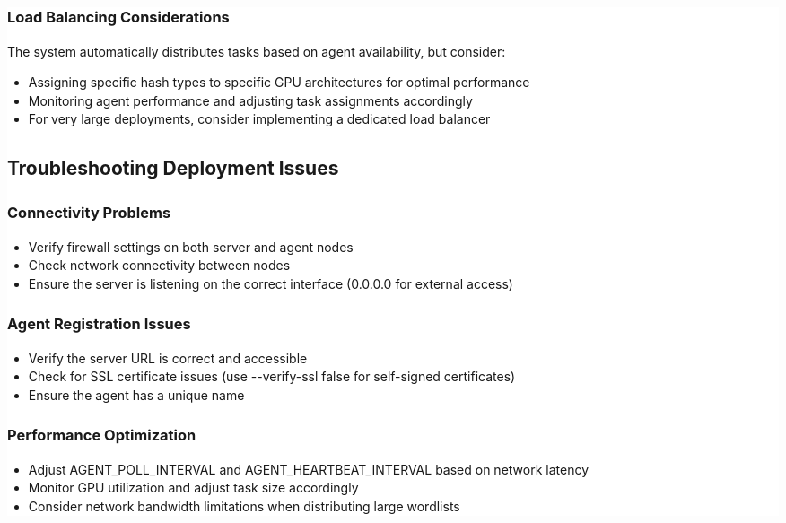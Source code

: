### Load Balancing Considerations

The system automatically distributes tasks based on agent availability, but consider:

- Assigning specific hash types to specific GPU architectures for optimal performance
- Monitoring agent performance and adjusting task assignments accordingly
- For very large deployments, consider implementing a dedicated load balancer

## Troubleshooting Deployment Issues

### Connectivity Problems

- Verify firewall settings on both server and agent nodes
- Check network connectivity between nodes
- Ensure the server is listening on the correct interface (0.0.0.0 for external access)

### Agent Registration Issues

- Verify the server URL is correct and accessible
- Check for SSL certificate issues (use --verify-ssl false for self-signed certificates)
- Ensure the agent has a unique name

### Performance Optimization

- Adjust AGENT_POLL_INTERVAL and AGENT_HEARTBEAT_INTERVAL based on network latency
- Monitor GPU utilization and adjust task size accordingly
- Consider network bandwidth limitations when distributing large wordlists
